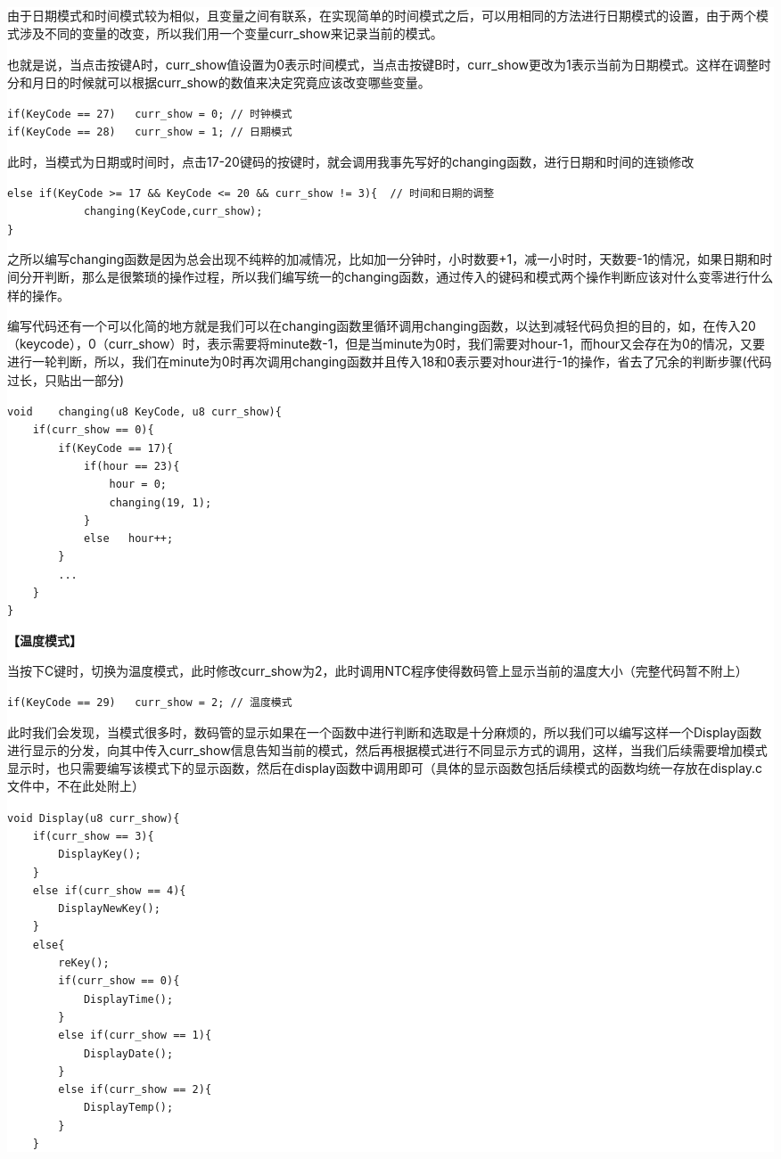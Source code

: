 由于日期模式和时间模式较为相似，且变量之间有联系，在实现简单的时间模式之后，可以用相同的方法进行日期模式的设置，由于两个模式涉及不同的变量的改变，所以我们用一个变量curr_show来记录当前的模式。

也就是说，当点击按键A时，curr_show值设置为0表示时间模式，当点击按键B时，curr_show更改为1表示当前为日期模式。这样在调整时分和月日的时候就可以根据curr_show的数值来决定究竟应该改变哪些变量。

	if(KeyCode == 27)	curr_show = 0; // 时钟模式
	if(KeyCode == 28)	curr_show = 1; // 日期模式
此时，当模式为日期或时间时，点击17-20键码的按键时，就会调用我事先写好的changing函数，进行日期和时间的连锁修改

	else if(KeyCode >= 17 && KeyCode <= 20 && curr_show != 3){	// 时间和日期的调整
				changing(KeyCode,curr_show);
	}
之所以编写changing函数是因为总会出现不纯粹的加减情况，比如加一分钟时，小时数要+1，减一小时时，天数要-1的情况，如果日期和时间分开判断，那么是很繁琐的操作过程，所以我们编写统一的changing函数，通过传入的键码和模式两个操作判断应该对什么变零进行什么样的操作。

编写代码还有一个可以化简的地方就是我们可以在changing函数里循环调用changing函数，以达到减轻代码负担的目的，如，在传入20（keycode），0（curr_show）时，表示需要将minute数-1，但是当minute为0时，我们需要对hour-1，而hour又会存在为0的情况，又要进行一轮判断，所以，我们在minute为0时再次调用changing函数并且传入18和0表示要对hour进行-1的操作，省去了冗余的判断步骤(代码过长，只贴出一部分)

```
void	changing(u8 KeyCode, u8 curr_show){
	if(curr_show == 0){
		if(KeyCode == 17){
			if(hour == 23){
				hour = 0;
				changing(19, 1);
			}
			else   hour++;
		}
		...
	}
}
```

**【温度模式】**

当按下C键时，切换为温度模式，此时修改curr_show为2，此时调用NTC程序使得数码管上显示当前的温度大小（完整代码暂不附上）

```
if(KeyCode == 29)	curr_show = 2; // 温度模式
```

此时我们会发现，当模式很多时，数码管的显示如果在一个函数中进行判断和选取是十分麻烦的，所以我们可以编写这样一个Display函数进行显示的分发，向其中传入curr_show信息告知当前的模式，然后再根据模式进行不同显示方式的调用，这样，当我们后续需要增加模式显示时，也只需要编写该模式下的显示函数，然后在display函数中调用即可（具体的显示函数包括后续模式的函数均统一存放在display.c文件中，不在此处附上）

```
void Display(u8 curr_show){	
	if(curr_show == 3){
		DisplayKey();
	}
	else if(curr_show == 4){
		DisplayNewKey();
	}
	else{
		reKey();
		if(curr_show == 0){
			DisplayTime();
		}
		else if(curr_show == 1){
			DisplayDate();
		}
		else if(curr_show == 2){
			DisplayTemp();
		}
	}

```

